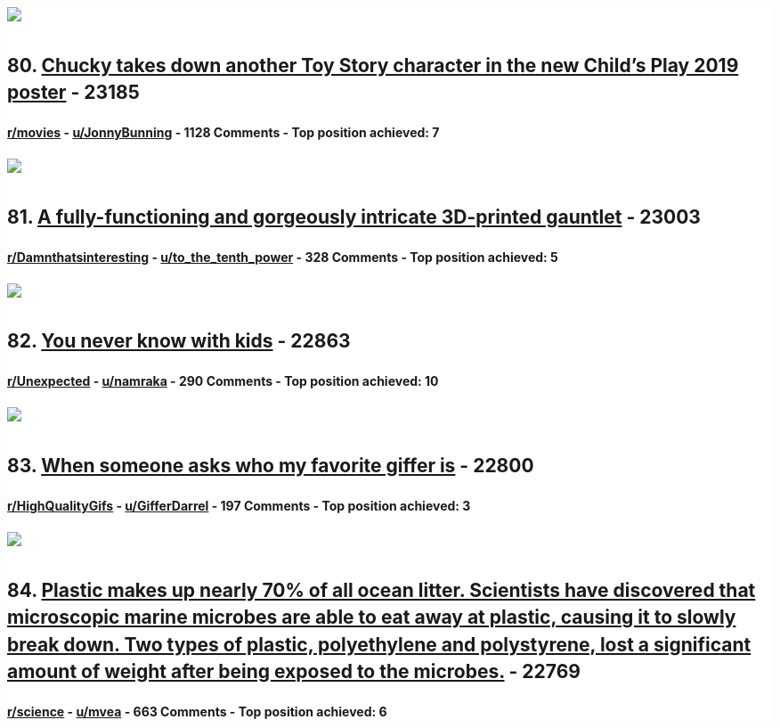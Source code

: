 <a href="https://i.redd.it/kjgxung69jz21.jpg"><img src="https://a.thumbs.redditmedia.com/1Itj_3SMfqPpBVpAPrSIPSM6oj3B2sbaI5jrqKr7Fr4.jpg"></img></a>

## 80. [Chucky takes down another Toy Story character in the new Child’s Play 2019 poster](http://reddit.com/r/movies/comments/bra8e8/chucky_takes_down_another_toy_story_character_in/) - 23185
#### [r/movies](http://reddit.com/r/movies) - [u/JonnyBunning](http://reddit.com/u/JonnyBunning) - 1128 Comments - Top position achieved: 7

<a href="https://i.redd.it/iznhrtzadkz21.jpg"><img src="https://b.thumbs.redditmedia.com/28i0kpuzWeQqq0DWiM9wINQbnjrgfRPJHvSSiADV4nQ.jpg"></img></a>

## 81. [A fully-functioning and gorgeously intricate 3D-printed gauntlet](http://reddit.com/r/Damnthatsinteresting/comments/br5dvs/a_fullyfunctioning_and_gorgeously_intricate/) - 23003
#### [r/Damnthatsinteresting](http://reddit.com/r/Damnthatsinteresting) - [u/to_the_tenth_power](http://reddit.com/u/to_the_tenth_power) - 328 Comments - Top position achieved: 5

<a href="https://gfycat.com/EasyShorttermJackal"><img src="https://b.thumbs.redditmedia.com/ufoA4sdjPjup9nUVosVB1WWJAYPc5qcFOAMwF4wZ1pU.jpg"></img></a>

## 82. [You never know with kids](http://reddit.com/r/Unexpected/comments/br9y6x/you_never_know_with_kids/) - 22863
#### [r/Unexpected](http://reddit.com/r/Unexpected) - [u/namraka](http://reddit.com/u/namraka) - 290 Comments - Top position achieved: 10

<a href="https://v.redd.it/tw7s0ce78kz21"><img src="https://b.thumbs.redditmedia.com/g732NaINIaK2dQIqqDB_dtEu-ZUKA3D548_a_bZIfKk.jpg"></img></a>

## 83. [When someone asks who my favorite giffer is](http://reddit.com/r/HighQualityGifs/comments/bra4pq/when_someone_asks_who_my_favorite_giffer_is/) - 22800
#### [r/HighQualityGifs](http://reddit.com/r/HighQualityGifs) - [u/GifferDarrel](http://reddit.com/u/GifferDarrel) - 197 Comments - Top position achieved: 3

<a href="https://i.imgur.com/VgmZvwF.gifv"><img src="https://b.thumbs.redditmedia.com/75VkXEZqs2GtqIF1gDRuTytOdawLeWAOP6FOOZE_NHE.jpg"></img></a>

## 84. [Plastic makes up nearly 70% of all ocean litter. Scientists have discovered that microscopic marine microbes are able to eat away at plastic, causing it to slowly break down. Two types of plastic, polyethylene and polystyrene, lost a significant amount of weight after being exposed to the microbes.](http://reddit.com/r/science/comments/br8s3w/plastic_makes_up_nearly_70_of_all_ocean_litter/) - 22769
#### [r/science](http://reddit.com/r/science) - [u/mvea](http://reddit.com/u/mvea) - 663 Comments - Top position achieved: 6
